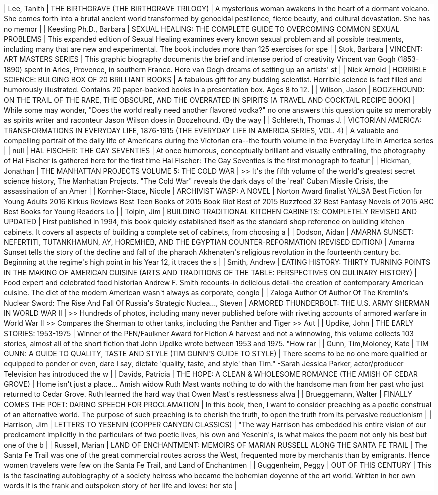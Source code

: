 | Lee, Tanith | THE BIRTHGRAVE (THE BIRTHGRAVE TRILOGY) | A mysterious woman awakens in the heart of a dormant volcano. She comes forth into a brutal ancient world transformed by genocidal pestilence, fierce beauty, and cultural devastation. She has no memor |
| Keesling Ph.D., Barbara | SEXUAL HEALING: THE COMPLETE GUIDE TO OVERCOMING COMMON SEXUAL PROBLEMS | This expanded edition of Sexual Healing examines every known sexual problem and all possible treatments, including many that are new and experimental. The book includes more than 125 exercises for spe |
| Stok, Barbara | VINCENT: ART MASTERS SERIES | This graphic biography documents the brief and intense period of creativity Vincent van Gogh (1853-1890) spent in Arles, Provence, in southern France. Here van Gogh dreams of setting up an artists' st |
| Nick Arnold | HORRIBLE SCIENCE: BULGING BOX OF 20 BRILLIANT BOOKS | A fabulous gift for any budding scientist. Horrible science is fact filled and humorously illustrated. Contains 20 paper-backed books in a presentation box. Ages 8 to 12. |
| Wilson, Jason | BOOZEHOUND: ON THE TRAIL OF THE RARE, THE OBSCURE, AND THE OVERRATED IN SPIRITS [A TRAVEL AND COCKTAIL RECIPE BOOK] | While some may wonder, "Does the world really need another flavored vodka?" no one answers this question quite so memorably as spirits writer and raconteur Jason Wilson does in Boozehound. (By the way |
| Schlereth, Thomas J. | VICTORIAN AMERICA: TRANSFORMATIONS IN EVERYDAY LIFE, 1876-1915 (THE EVERYDAY LIFE IN AMERICA SERIES, VOL. 4) |  A valuable and compelling portrait of the daily life of Americans during the Victorian era--the fourth volume in the Everyday Life in America series   |
| null | HAL FISCHER: THE GAY SEVENTIES |  At once humorous, conceptually brilliant and visually enthralling, the photography of Hal Fischer is gathered here for the first time   Hal Fischer: The Gay Seventies is the first monograph to featur |
| Hickman, Jonathan | THE MANHATTAN PROJECTS VOLUME 5: THE COLD WAR |   >> It's the fifth volume of the world's greatest secret science history, The Manhattan Projects. "The Cold War" reveals the dark days of the 'real' Cuban Missile Crisis, the assassination of an Amer |
| Kornher-Stace, Nicole | ARCHIVIST WASP: A NOVEL | Norton Award finalist YALSA Best Fiction for Young Adults 2016 Kirkus Reviews Best Teen Books of 2015 Book Riot Best of 2015 Buzzfeed 32 Best Fantasy Novels of 2015 ABC Best Books for Young Readers Lo |
| Tolpin, Jim | BUILDING TRADITIONAL KITCHEN CABINETS: COMPLETELY REVISED AND UPDATED | First published in 1994, this book quickly established itself as the standard shop reference on building kitchen cabinets. It covers all aspects of building a complete set of cabinets, from choosing a |
| Dodson, Aidan | AMARNA SUNSET: NEFERTITI, TUTANKHAMUN, AY, HOREMHEB, AND THE EGYPTIAN COUNTER-REFORMATION (REVISED EDITION) | Amarna Sunset tells the story of the decline and fall of the pharaoh Akhenaten's religious revolution in the fourteenth century bc. Beginning at the regime's high point in his Year 12, it traces the s |
| Smith, Andrew | EATING HISTORY: THIRTY TURNING POINTS IN THE MAKING OF AMERICAN CUISINE (ARTS AND TRADITIONS OF THE TABLE: PERSPECTIVES ON CULINARY HISTORY) | Food expert and celebrated food historian Andrew F. Smith recounts-in delicious detail-the creation of contemporary American cuisine. The diet of the modern American wasn't always as corporate, conglo |
| Zaloga Author Of Author Of The Kremlin's Nuclear Sword: The Rise And Fall Of Russia's Strategic Nuclea..., Steven | ARMORED THUNDERBOLT: THE U.S. ARMY SHERMAN IN WORLD WAR II |  >> Hundreds of photos, including many never published before with riveting accounts of armored warfare in World War II  >> Compares the Sherman to other tanks, including the Panther and Tiger  >> Aut |
| Updike, John | THE EARLY STORIES: 1953-1975 | Winner of the PEN/Faulkner Award for Fiction     A harvest and not a winnowing, this volume collects 103 stories, almost all of the short fiction that John Updike wrote between 1953 and 1975. "How rar |
| Gunn, Tim,Moloney, Kate | TIM GUNN: A GUIDE TO QUALITY, TASTE AND STYLE (TIM GUNN'S GUIDE TO STYLE) | There seems to be no one more qualified or equipped to ponder or even, dare I say, dictate 'quality, taste, and style' than Tim." -Sarah Jessica Parker, actor/producer  Television has introduced the w |
| Davids, Patricia | THE HOPE: A CLEAN &AMP; WHOLESOME ROMANCE (THE AMISH OF CEDAR GROVE) | Home isn't just a place...  Amish widow Ruth Mast wants nothing to do with the handsome man from her past who just returned to Cedar Grove. Ruth learned the hard way that Owen Mast's restlessness alwa |
| Brueggemann, Walter | FINALLY COMES THE POET: DARING SPEECH FOR PROCLAMATION | In this book, then, I want to consider preaching as a poetic construal of an alternative world. The purpose of such preaching is to cherish the truth, to open the truth from its pervasive reductionism |
| Harrison, Jim | LETTERS TO YESENIN (COPPER CANYON CLASSICS) |  "The way Harrison has embedded his entire vision of our predicament implicitly in the particulars of two poetic lives, his own and Yesenin's, is what makes the poem not only his best but one of the b |
| Russell, Marian | LAND OF ENCHANTMENT: MEMOIRS OF MARIAN RUSSELL ALONG THE SANTA FE TRAIL |  The Santa Fe Trail was one of the great commercial routes across the West, frequented more by merchants than by emigrants. Hence women travelers were few on the Santa Fe Trail, and Land of Enchantmen |
| Guggenheim, Peggy | OUT OF THIS CENTURY | This is the fascinating autobiography of a society heiress who became the bohemian doyenne of the art world. Written in her own words it is the frank and outspoken story of her life and loves: her sto |
